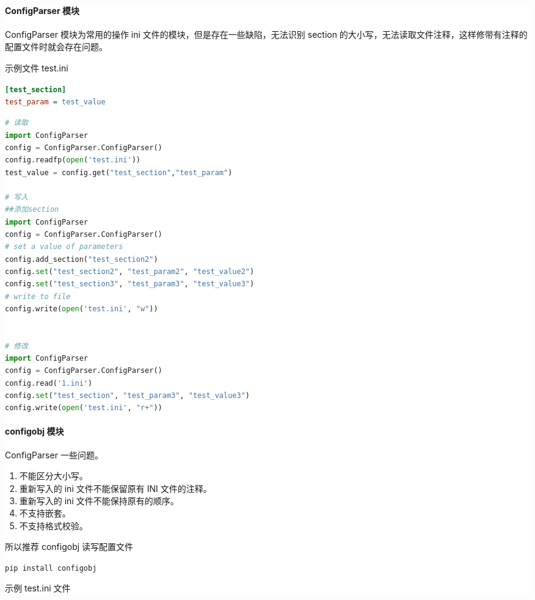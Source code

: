 #### ConfigParser 模块

ConfigParser 模块为常用的操作 ini 文件的模块，但是存在一些缺陷，无法识别 section 的大小写，无法读取文件注释，这样修带有注释的配置文件时就会存在问题。

示例文件 test.ini

```ini
[test_section]
test_param = test_value
```

```python
# 读取
import ConfigParser
config = ConfigParser.ConfigParser()
config.readfp(open('test.ini'))
test_value = config.get("test_section","test_param")

# 写入
##添加section
import ConfigParser
config = ConfigParser.ConfigParser()
# set a value of parameters
config.add_section("test_section2")
config.set("test_section2", "test_param2", "test_value2")
config.set("test_section3", "test_param3", "test_value3")
# write to file
config.write(open('test.ini', "w"))


# 修改
import ConfigParser
config = ConfigParser.ConfigParser()
config.read('1.ini')
config.set("test_section", "test_param3", "test_value3")
config.write(open('test.ini', "r+"))
```

#### configobj 模块

ConfigParser 一些问题。

1. 不能区分大小写。
2. 重新写入的 ini 文件不能保留原有 INI 文件的注释。
3. 重新写入的 ini 文件不能保持原有的顺序。
4. 不支持嵌套。
5. 不支持格式校验。

所以推荐 configobj 读写配置文件

```sh
pip install configobj
```

示例 test.ini 文件
